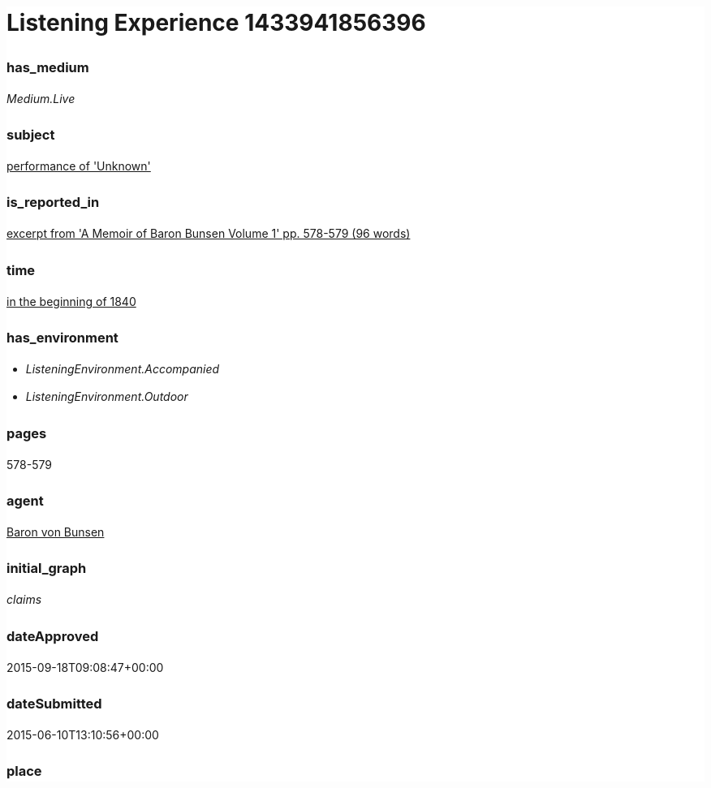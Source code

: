 # Listening Experience 1433941856396

### has_medium


*Medium.Live*

### subject


[performance of 'Unknown'](#performance-of-'Unknown')

### is_reported_in


[excerpt from 'A Memoir of Baron Bunsen Volume 1' pp. 578-579 (96 words)](#excerpt-from-'A-Memoir-of-Baron-Bunsen-Volume-1'-pp.-578-579-(96-words))

### time


[in the beginning of 1840](#in-the-beginning-of-1840)

### has_environment

 - *ListeningEnvironment.Accompanied*

 - *ListeningEnvironment.Outdoor*

### pages


578-579

### agent


[Baron von Bunsen](#Baron-von-Bunsen)

### initial_graph


*claims*

### dateApproved


2015-09-18T09:08:47+00:00

### dateSubmitted


2015-06-10T13:10:56+00:00

### place
